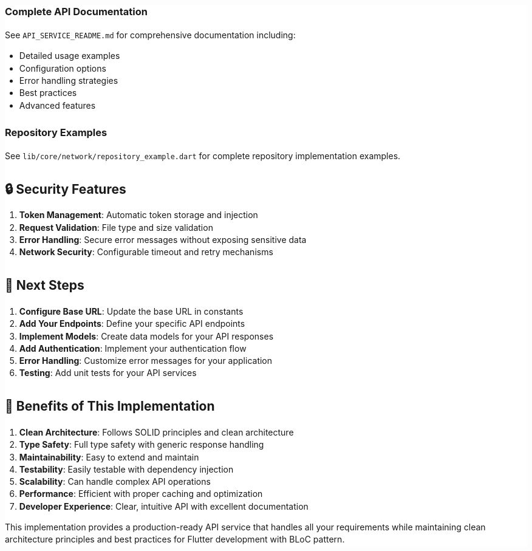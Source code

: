 ### Complete API Documentation
See `API_SERVICE_README.md` for comprehensive documentation including:
- Detailed usage examples
- Configuration options
- Error handling strategies
- Best practices
- Advanced features

### Repository Examples
See `lib/core/network/repository_example.dart` for complete repository implementation examples.

## 🔒 Security Features

1. **Token Management**: Automatic token storage and injection
2. **Request Validation**: File type and size validation
3. **Error Handling**: Secure error messages without exposing sensitive data
4. **Network Security**: Configurable timeout and retry mechanisms

## 🚦 Next Steps

1. **Configure Base URL**: Update the base URL in constants
2. **Add Your Endpoints**: Define your specific API endpoints
3. **Implement Models**: Create data models for your API responses
4. **Add Authentication**: Implement your authentication flow
5. **Error Handling**: Customize error messages for your application
6. **Testing**: Add unit tests for your API services

## 🎉 Benefits of This Implementation

1. **Clean Architecture**: Follows SOLID principles and clean architecture
2. **Type Safety**: Full type safety with generic response handling
3. **Maintainability**: Easy to extend and maintain
4. **Testability**: Easily testable with dependency injection
5. **Scalability**: Can handle complex API operations
6. **Performance**: Efficient with proper caching and optimization
7. **Developer Experience**: Clear, intuitive API with excellent documentation

This implementation provides a production-ready API service that handles all your requirements while maintaining clean architecture principles and best practices for Flutter development with BLoC pattern.
